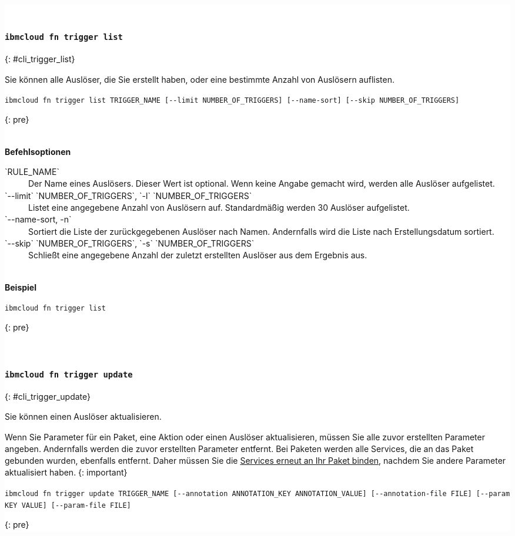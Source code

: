 <br />

### `ibmcloud fn trigger list`
{: #cli_trigger_list}

Sie können alle Auslöser, die Sie erstellt haben, oder eine bestimmte Anzahl von Auslösern auflisten.

```
ibmcloud fn trigger list TRIGGER_NAME [--limit NUMBER_OF_TRIGGERS] [--name-sort] [--skip NUMBER_OF_TRIGGERS]
```
{: pre}

<br />**Befehlsoptionen**

   <dl>
   <dt>`RULE_NAME`</dt>
   <dd>Der Name eines Auslösers. Dieser Wert ist optional. Wenn keine Angabe gemacht wird, werden alle Auslöser aufgelistet.</dd>

   <dt>`--limit` `NUMBER_OF_TRIGGERS`, `-l` `NUMBER_OF_TRIGGERS`</dt>
   <dd>Listet eine angegebene Anzahl von Auslösern auf. Standardmäßig werden 30 Auslöser aufgelistet.</dd>

   <dt>`--name-sort, -n`</dt>
   <dd>Sortiert die Liste der zurückgegebenen Auslöser nach Namen. Andernfalls wird die Liste nach Erstellungsdatum sortiert.</dd>

   <dt>`--skip` `NUMBER_OF_TRIGGERS`, `-s` `NUMBER_OF_TRIGGERS`</dt>
   <dd>Schließt eine angegebene Anzahl der zuletzt erstellten Auslöser aus dem Ergebnis aus.</dd>

   </dl>

<br />**Beispiel**

  ```
  ibmcloud fn trigger list
  ```
  {: pre}


<br />

### `ibmcloud fn trigger update`
{: #cli_trigger_update}

Sie können einen Auslöser aktualisieren.

Wenn Sie Parameter für ein Paket, eine Aktion oder einen Auslöser aktualisieren, müssen Sie alle zuvor erstellten Parameter angeben. Andernfalls werden die zuvor erstellten Parameter entfernt. Bei Paketen werden alle Services, die an das Paket gebunden wurden, ebenfalls entfernt. Daher müssen Sie die [Services erneut an Ihr Paket binden](/docs/openwhisk?topic=cloud-functions-services), nachdem Sie andere Parameter aktualisiert haben.
{: important}

```
ibmcloud fn trigger update TRIGGER_NAME [--annotation ANNOTATION_KEY ANNOTATION_VALUE] [--annotation-file FILE] [--param KEY VALUE] [--param-file FILE]
```
{: pre}
